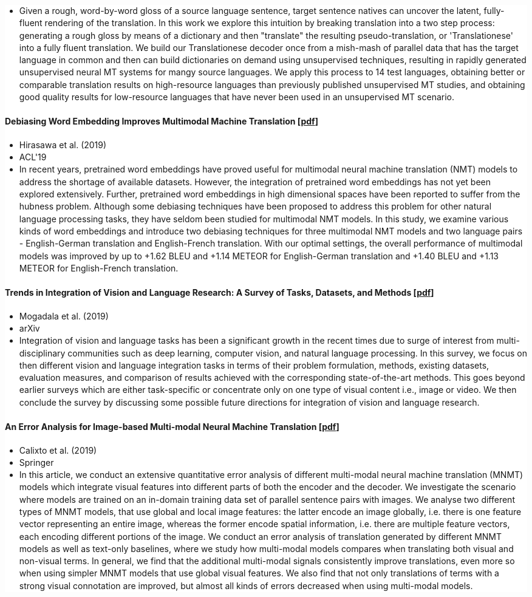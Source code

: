   * Given a rough, word-by-word gloss of a source language sentence, target sentence natives can uncover the latent, fully-fluent rendering of the translation. In this work we explore this intuition by breaking translation into a two step process: generating a rough gloss by means of a dictionary and then "translate" the resulting pseudo-translation, or 'Translationese' into a fully fluent translation. We build our Translationese decoder once from a mish-mash of parallel data that has the target language in common and then can build dictionaries on demand using unsupervised techniques, resulting in rapidly generated unsupervised neural MT systems for mangy source languages. We apply this process to 14 test languages, obtaining better or comparable translation results on high-resource languages than previously published unsupervised MT studies, and obtaining good quality results for low-resource languages that have never been used in an unsupervised MT scenario.

#### Debiasing Word Embedding Improves Multimodal Machine Translation [[pdf](https://arxiv.org/pdf/1905.10464.pdf)] 
  * Hirasawa et al. (2019)
  * ACL'19
  * In recent years, pretrained word embeddings have proved useful for multimodal neural machine translation (NMT) models to address the shortage of available datasets. However, the integration of pretrained word embeddings has not yet been explored extensively. Further, pretrained word embeddings in high dimensional spaces have been reported to suffer from the hubness problem. Although some debiasing techniques have been proposed to address this problem for other natural language processing tasks, they have seldom been studied for multimodal NMT models. In this study, we examine various kinds of word embeddings and introduce two debiasing techniques for three multimodal NMT models and two language pairs - English-German translation and English-French translation. With our optimal settings, the overall performance of multimodal models was improved by up to +1.62 BLEU and +1.14 METEOR for English-German translation and +1.40 BLEU and +1.13 METEOR for English-French translation.

#### Trends in Integration of Vision and Language Research: A Survey of Tasks, Datasets, and Methods [[pdf](https://arxiv.org/pdf/1907.09358.pdf)] 
  * Mogadala et al. (2019)
  * arXiv
  * Integration of vision and language tasks has been a significant growth in the recent times due to surge of interest from multi-disciplinary communities such as deep learning, computer vision, and natural language processing. In this survey, we focus on then different vision and language integration tasks in terms of their problem formulation, methods, existing datasets, evaluation measures, and comparison of results achieved with the corresponding state-of-the-art methods. This goes beyond earlier surveys which are either task-specific or concentrate only on one type of visual content i.e., image or video. We then conclude the survey by discussing some possible future directions for integration of vision and language research. 

#### An Error Analysis for Image-based Multi-modal Neural Machine Translation [[pdf](https://link.springer.com/content/pdf/10.1007%2Fs10590-019-09226-9.pdf)] 
  * Calixto et al. (2019)
  * Springer 
  * In this article, we conduct an extensive quantitative error analysis of different multi-modal neural machine translation (MNMT) models which integrate visual features into different parts of both the encoder and the decoder. We investigate the scenario where models are trained on an in-domain training data set of parallel sentence pairs with images. We analyse two different types of MNMT models, that use global and local image features: the latter encode an image globally, i.e. there is one feature vector representing an entire image, whereas the former encode spatial information, i.e. there are multiple feature vectors, each encoding different portions of the image. We conduct an error analysis of translation generated by different MNMT models as well as text-only baselines, where we study how multi-modal models compares when translating both visual and non-visual terms. In general, we find that the additional multi-modal signals consistently improve translations, even more so when using simpler MNMT models that use global visual features. We also find that not only translations of terms with a strong visual connotation are improved, but almost all kinds of errors decreased when using multi-modal models.

